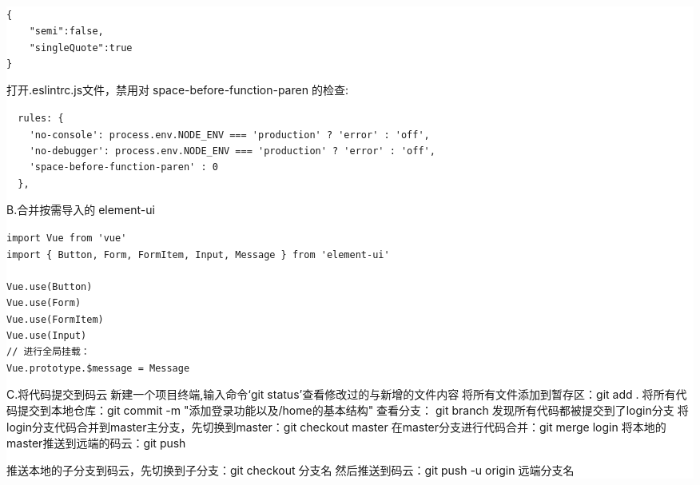 ```
{
    "semi":false,
    "singleQuote":true
}
```
打开.eslintrc.js文件，禁用对 space-before-function-paren 的检查:
```
  rules: {
    'no-console': process.env.NODE_ENV === 'production' ? 'error' : 'off',
    'no-debugger': process.env.NODE_ENV === 'production' ? 'error' : 'off',
    'space-before-function-paren' : 0
  },
```

B.合并按需导入的 element-ui
```
import Vue from 'vue'
import { Button, Form, FormItem, Input, Message } from 'element-ui'

Vue.use(Button)
Vue.use(Form)
Vue.use(FormItem)
Vue.use(Input)
// 进行全局挂载：
Vue.prototype.$message = Message
```

C.将代码提交到码云
新建一个项目终端,输入命令‘git status’查看修改过的与新增的文件内容
将所有文件添加到暂存区：git add .
将所有代码提交到本地仓库：git commit -m "添加登录功能以及/home的基本结构"
查看分支： git branch  发现所有代码都被提交到了login分支
将login分支代码合并到master主分支，先切换到master：git checkout master
在master分支进行代码合并：git merge login
将本地的master推送到远端的码云：git push

推送本地的子分支到码云，先切换到子分支：git checkout 分支名
然后推送到码云：git push -u origin 远端分支名